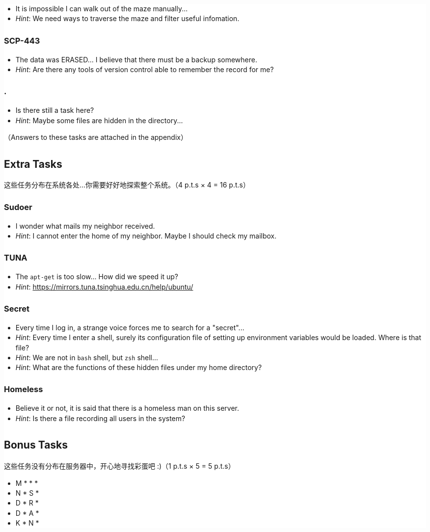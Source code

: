 + It is impossible I can walk out of the maze manually...
+ *Hint*: We need ways to traverse the maze and filter useful infomation.

### SCP-443

+ The data was ERASED... I believe that there must be a backup somewhere.
+ *Hint*: Are there any tools of version control able to remember the record for me?


### .

+ Is there still a task here?
+ *Hint*: Maybe some files are hidden in the directory...

（Answers to these tasks are attached in the appendix）

<div style="page-break-after: always;"></div>

## Extra Tasks

这些任务分布在系统各处...你需要好好地探索整个系统。（4 p.t.s $\times$ 4 = 16 p.t.s）

### Sudoer

+ I wonder what mails my neighbor received.
+ *Hint*: I cannot enter the home of my neighbor. Maybe I should check my mailbox.

### TUNA

+ The `apt-get` is too slow... How did we speed it up?
+ *Hint*: https://mirrors.tuna.tsinghua.edu.cn/help/ubuntu/

### Secret

+ Every time I log in, a strange voice forces me to search for a "secret"...
+ *Hint*: Every time I enter a shell, surely its configuration file of setting up environment variables would be loaded. Where is that file?
+ *Hint*: We are not in `bash` shell, but `zsh` shell...
+ *Hint*: What are the functions of these hidden files under my home directory?

### Homeless

+ Believe it or not, it is said that there is a homeless man on this server.
+ *Hint*: Is there a file recording all users in the system?




## Bonus Tasks

这些任务没有分布在服务器中，开心地寻找彩蛋吧 :)（1 p.t.s $\times$ 5 = 5 p.t.s）

+ M * * *
+ N * S *
+ D * R *
+ D * A *
+ K * N *
